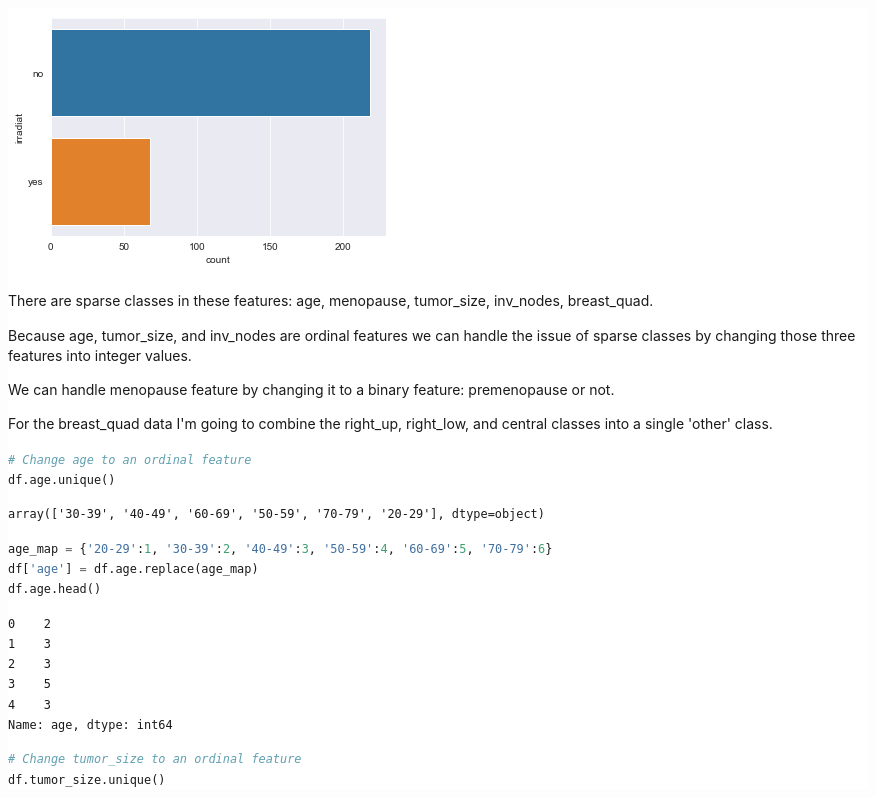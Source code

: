 ![png](output_18_8.png)


There are sparse classes in these features: age, menopause, tumor_size, inv_nodes, breast_quad.

Because age, tumor_size, and inv_nodes are ordinal features we can handle the issue of sparse classes by changing those three features into integer values.

We can handle menopause feature by changing it to a binary feature: premenopause or not.

For the breast_quad data I'm going to combine the right_up, right_low, and central classes into a single 'other' class.


```python
# Change age to an ordinal feature
df.age.unique()
```




    array(['30-39', '40-49', '60-69', '50-59', '70-79', '20-29'], dtype=object)




```python
age_map = {'20-29':1, '30-39':2, '40-49':3, '50-59':4, '60-69':5, '70-79':6}
df['age'] = df.age.replace(age_map)
df.age.head()
```




    0    2
    1    3
    2    3
    3    5
    4    3
    Name: age, dtype: int64




```python
# Change tumor_size to an ordinal feature
df.tumor_size.unique()
```

